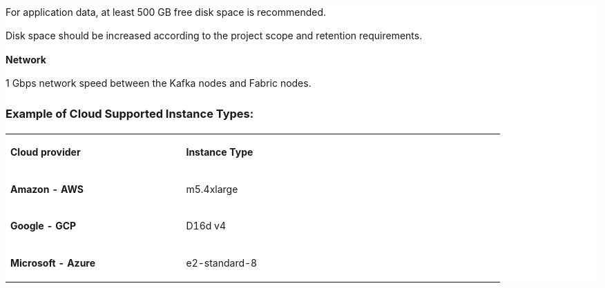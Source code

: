 <td style="width: 446px;">
<p>For application data, at least 500 GB free disk space is recommended.</p>
<p>Disk space should be increased according to the project scope and retention requirements.</p>
</td>
</tr>
<tr>
<td style="width: 224px;">
<p><strong>Network</strong></p>
</td>
<td style="width: 446px;">
<p>1 Gbps network speed between the Kafka nodes and Fabric nodes.</p>
</td>
</tr>
</tbody>
</table>

### Example of Cloud Supported Instance Types:

<table>
<tbody>
<tr style="height: 46px;">
<td style="width: 240.469px; height: 46px;">
<p><strong>Cloud provider</strong></p>
</td>
<td style="width: 447.516px; height: 46px;">
<p><strong>Instance Type</strong></p>
</td>
</tr>
<tr style="height: 46px;">
<td style="width: 240.469px; height: 46px;">
<p><strong>Amazon - AWS</strong></p>
</td>
<td style="width: 447.516px; height: 46px;">
<p>m5.4xlarge</p>
</td>
</tr>
<tr style="height: 46px;">
<td style="width: 240.469px; height: 46px;">
<p><strong>Google - GCP</strong></p>
</td>
<td style="width: 447.516px; height: 46px;">
<p>D16d v4</p>
</td>
</tr>
<tr style="height: 46px;">
<td style="width: 240.469px; height: 46px;">
<p><strong>Microsoft - Azure</strong></p>
</td>
<td style="width: 447.516px; height: 46px;">
<p>e2-standard-8</p>
</td>
</tr>
</tbody>
</table>
